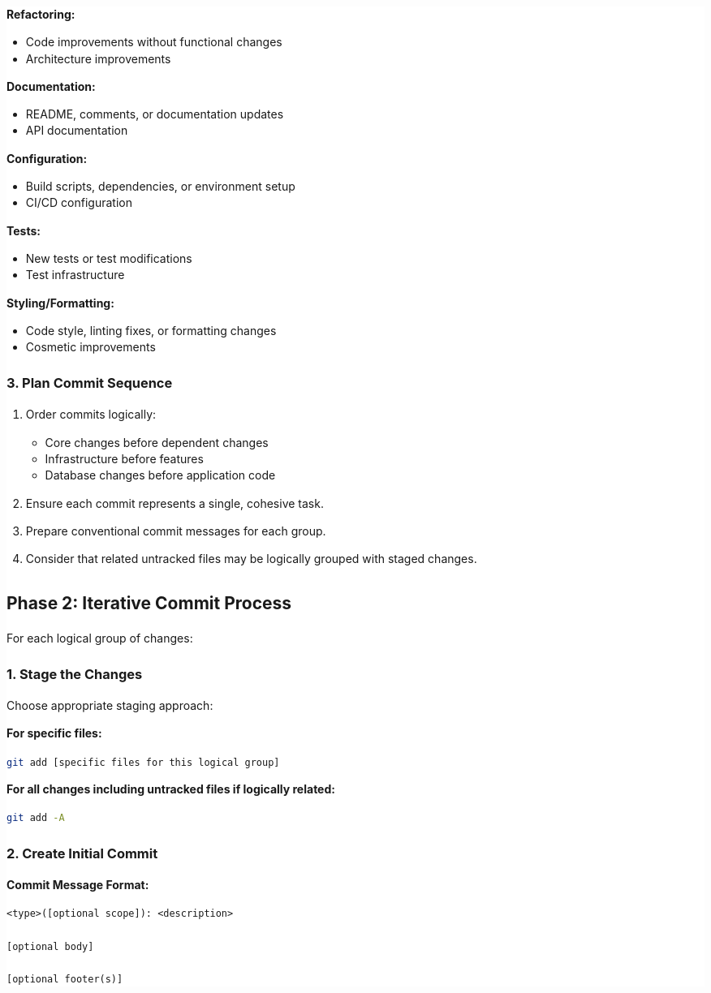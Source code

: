 **Refactoring:**
- Code improvements without functional changes
- Architecture improvements

**Documentation:**
- README, comments, or documentation updates
- API documentation

**Configuration:**
- Build scripts, dependencies, or environment setup
- CI/CD configuration

**Tests:**
- New tests or test modifications
- Test infrastructure

**Styling/Formatting:**
- Code style, linting fixes, or formatting changes
- Cosmetic improvements

### 3. Plan Commit Sequence

1. Order commits logically:
   - Core changes before dependent changes
   - Infrastructure before features
   - Database changes before application code

2. Ensure each commit represents a single, cohesive task.

3. Prepare conventional commit messages for each group.

4. Consider that related untracked files may be logically grouped with staged changes.

## Phase 2: Iterative Commit Process

For each logical group of changes:

### 1. Stage the Changes

Choose appropriate staging approach:

**For specific files:**
```bash
git add [specific files for this logical group]
```

**For all changes including untracked files if logically related:**
```bash
git add -A
```

### 2. Create Initial Commit

**Commit Message Format:**
```
<type>([optional scope]): <description>

[optional body]

[optional footer(s)]
```
